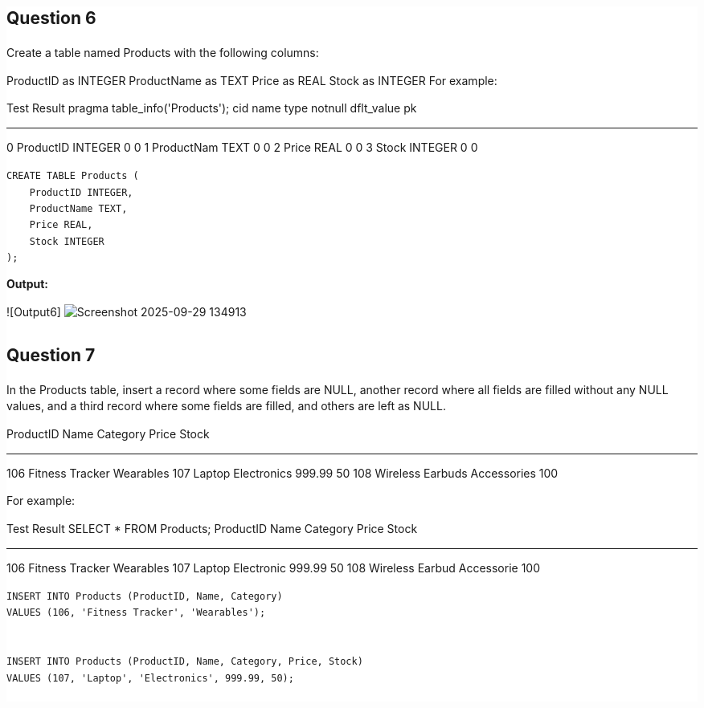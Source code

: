
**Question 6**
---
Create a table named Products with the following columns:

ProductID as INTEGER
ProductName as TEXT
Price as REAL
Stock as INTEGER
For example:

Test	Result
pragma table_info('Products');
cid   name        type        notnull     dflt_value  pk
----  ----------  ----------  ----------  ----------  ----------
0     ProductID   INTEGER     0                       0
1     ProductNam  TEXT        0                       0
2     Price       REAL        0                       0
3     Stock       INTEGER     0                       0


```
CREATE TABLE Products (
    ProductID INTEGER,
    ProductName TEXT,
    Price REAL,
    Stock INTEGER
);

```

**Output:**

![Output6]
<img width="1645" height="514" alt="Screenshot 2025-09-29 134913" src="https://github.com/user-attachments/assets/91bfbf02-695b-4972-aa0c-b909cd727cd2" />


**Question 7**
---
In the Products table, insert a record where some fields are NULL, another record where all fields are filled without any NULL values, and a third record where some fields are filled, and others are left as NULL.

ProductID   Name              Category    Price       Stock
----------  ---------------   ----------  ----------  ----------
106         Fitness Tracker   Wearables
107         Laptop            Electronics  999.99      50
108         Wireless Earbuds  Accessories              100
 

For example:

Test	Result
SELECT * FROM Products;
ProductID   Name             Category    Price       Stock
----------  ---------------  ----------  ----------  ----------
106         Fitness Tracker  Wearables
107         Laptop           Electronic  999.99      50
108         Wireless Earbud  Accessorie              100
```
INSERT INTO Products (ProductID, Name, Category)
VALUES (106, 'Fitness Tracker', 'Wearables');


INSERT INTO Products (ProductID, Name, Category, Price, Stock)
VALUES (107, 'Laptop', 'Electronics', 999.99, 50);


```